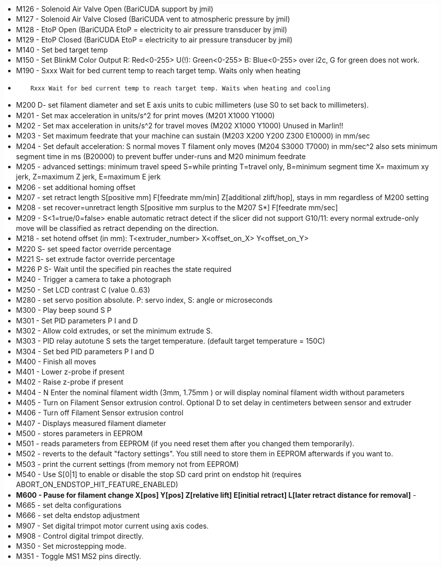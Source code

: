 -  M126 - Solenoid Air Valve Open (BariCUDA support by jmil)
-  M127 - Solenoid Air Valve Closed (BariCUDA vent to atmospheric pressure by jmil)
-  M128 - EtoP Open (BariCUDA EtoP = electricity to air pressure transducer by jmil)
-  M129 - EtoP Closed (BariCUDA EtoP = electricity to air pressure transducer by jmil)
-  M140 - Set bed target temp
-  M150 - Set BlinkM Color Output R: Red<0-255> U(!): Green<0-255> B: Blue<0-255> over i2c, G for green does not work.
-  M190 - Sxxx Wait for bed current temp to reach target temp. Waits only when heating
-         Rxxx Wait for bed current temp to reach target temp. Waits when heating and cooling
-  M200 D<millimeters>- set filament diameter and set E axis units to cubic millimeters (use S0 to set back to millimeters).
-  M201 - Set max acceleration in units/s^2 for print moves (M201 X1000 Y1000)
-  M202 - Set max acceleration in units/s^2 for travel moves (M202 X1000 Y1000) Unused in Marlin!!
-  M203 - Set maximum feedrate that your machine can sustain (M203 X200 Y200 Z300 E10000) in mm/sec
-  M204 - Set default acceleration: S normal moves T filament only moves (M204 S3000 T7000) in mm/sec^2  also sets minimum segment time in ms (B20000) to prevent buffer under-runs and M20 minimum feedrate
-  M205 -  advanced settings:  minimum travel speed S=while printing T=travel only,  B=minimum segment time X= maximum xy jerk, Z=maximum Z jerk, E=maximum E jerk
-  M206 - set additional homing offset
-  M207 - set retract length S[positive mm] F[feedrate mm/min] Z[additional zlift/hop], stays in mm regardless of M200 setting
-  M208 - set recover=unretract length S[positive mm surplus to the M207 S*] F[feedrate mm/sec]
-  M209 - S<1=true/0=false> enable automatic retract detect if the slicer did not support G10/11: every normal extrude-only move will be classified as retract depending on the direction.
-  M218 - set hotend offset (in mm): T<extruder_number> X<offset_on_X> Y<offset_on_Y>
-  M220 S<factor in percent>- set speed factor override percentage
-  M221 S<factor in percent>- set extrude factor override percentage
-  M226 P<pin number> S<pin state>- Wait until the specified pin reaches the state required
-  M240 - Trigger a camera to take a photograph
-  M250 - Set LCD contrast C<contrast value> (value 0..63)
-  M280 - set servo position absolute. P: servo index, S: angle or microseconds
-  M300 - Play beep sound S<frequency Hz> P<duration ms>
-  M301 - Set PID parameters P I and D
-  M302 - Allow cold extrudes, or set the minimum extrude S<temperature>.
-  M303 - PID relay autotune S<temperature> sets the target temperature. (default target temperature = 150C)
-  M304 - Set bed PID parameters P I and D
-  M400 - Finish all moves 
-  M401 - Lower z-probe if present
-  M402 - Raise z-probe if present
-  M404 - N<dia in mm> Enter the nominal filament width (3mm, 1.75mm ) or will display nominal filament width without parameters
-  M405 - Turn on Filament Sensor extrusion control.  Optional D<delay in cm> to set delay in centimeters between sensor and extruder 
-  M406 - Turn off Filament Sensor extrusion control 
-  M407 - Displays measured filament diameter 
-   M500 - stores parameters in EEPROM
-  M501 - reads parameters from EEPROM (if you need reset them after you changed them temporarily).
-  M502 - reverts to the default "factory settings".  You still need to store them in EEPROM afterwards if you want to.
-  M503 - print the current settings (from memory not from EEPROM)
-  M540 - Use S[0|1] to enable or disable the stop SD card print on endstop hit (requires ABORT_ON_ENDSTOP_HIT_FEATURE_ENABLED)
-  <b>M600 - Pause for filament change X[pos] Y[pos] Z[relative lift] E[initial retract] L[later retract distance for removal]</b> -
-  M665 - set delta configurations
-  M666 - set delta endstop adjustment
-  M907 - Set digital trimpot motor current using axis codes.
-  M908 - Control digital trimpot directly.
-  M350 - Set microstepping mode.
-  M351 - Toggle MS1 MS2 pins directly.
